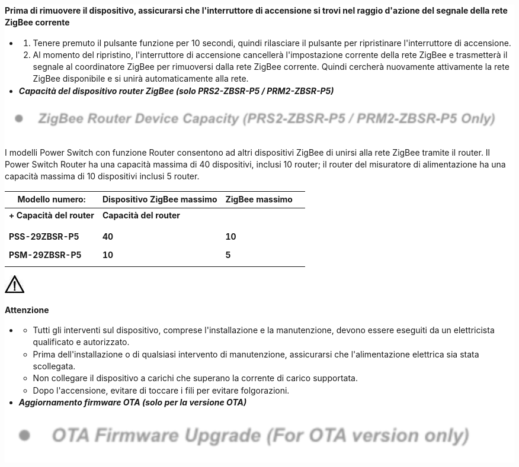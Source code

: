 **Prima di rimuovere il dispositivo, assicurarsi che l'interruttore di accensione si trovi nel raggio d'azione del segnale della rete ZigBee corrente**

-   1.  Tenere premuto il pulsante funzione per 10 secondi, quindi rilasciare il pulsante per ripristinare l'interruttore di accensione.
    2.  Al momento del ripristino, l'interruttore di accensione cancellerà l'impostazione corrente della rete ZigBee e trasmetterà il segnale al coordinatore ZigBee per rimuoversi dalla rete ZigBee corrente. Quindi cercherà nuovamente attivamente la rete ZigBee disponibile e si unirà automaticamente alla rete.
-   _**Capacità del dispositivo router ZigBee (solo PRS2-ZBSR-P5 / PRM2-ZBSR-P5)**_

![](<.gitbook/assets/5 (60).png>)

I modelli Power Switch con funzione Router consentono ad altri dispositivi ZigBee di unirsi alla rete ZigBee tramite il router. Il Power Switch Router ha una capacità massima di 40 dispositivi, inclusi 10 router; il router del misuratore di alimentazione ha una capacità massima di 10 dispositivi inclusi 5 router.

| **Modello numero:**       | **Dispositivo ZigBee massimo** | **ZigBee massimo** |   |
| ------------------------- | ------------------------------ | ------------------ | - |
| **+ Capacità del router** | **Capacità del router**        |                    |   |
|                           |                                |                    |   |
|                           |                                |                    |   |
| **PSS-29ZBSR-P5**         | **40**                         | **10**             |   |
|                           |                                |                    |   |
| **PSM-29ZBSR-P5**         | **10**                         | **5**              |   |
|                           |                                |                    |   |

![](<.gitbook/assets/6 (40).jpeg>)

**Attenzione**

-   -   Tutti gli interventi sul dispositivo, comprese l'installazione e la manutenzione, devono essere eseguiti da un elettricista qualificato e autorizzato.
    -   Prima dell'installazione o di qualsiasi intervento di manutenzione, assicurarsi che l'alimentazione elettrica sia stata scollegata.
    -   Non collegare il dispositivo a carichi che superano la corrente di carico supportata.
    -   Dopo l'accensione, evitare di toccare i fili per evitare folgorazioni.
-   _**Aggiornamento firmware OTA (solo per la versione OTA)**_

![](<.gitbook/assets/7 (36).png>)
